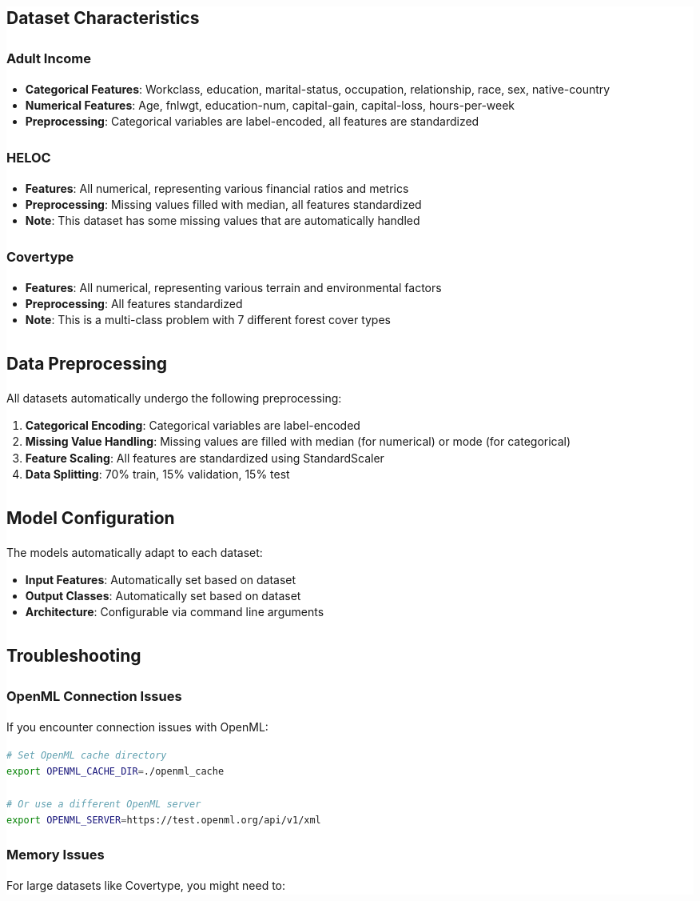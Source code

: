 ## Dataset Characteristics

### Adult Income
- **Categorical Features**: Workclass, education, marital-status, occupation, relationship, race, sex, native-country
- **Numerical Features**: Age, fnlwgt, education-num, capital-gain, capital-loss, hours-per-week
- **Preprocessing**: Categorical variables are label-encoded, all features are standardized

### HELOC
- **Features**: All numerical, representing various financial ratios and metrics
- **Preprocessing**: Missing values filled with median, all features standardized
- **Note**: This dataset has some missing values that are automatically handled

### Covertype
- **Features**: All numerical, representing various terrain and environmental factors
- **Preprocessing**: All features standardized
- **Note**: This is a multi-class problem with 7 different forest cover types

## Data Preprocessing

All datasets automatically undergo the following preprocessing:

1. **Categorical Encoding**: Categorical variables are label-encoded
2. **Missing Value Handling**: Missing values are filled with median (for numerical) or mode (for categorical)
3. **Feature Scaling**: All features are standardized using StandardScaler
4. **Data Splitting**: 70% train, 15% validation, 15% test

## Model Configuration

The models automatically adapt to each dataset:

- **Input Features**: Automatically set based on dataset
- **Output Classes**: Automatically set based on dataset
- **Architecture**: Configurable via command line arguments

## Troubleshooting

### OpenML Connection Issues
If you encounter connection issues with OpenML:

```bash
# Set OpenML cache directory
export OPENML_CACHE_DIR=./openml_cache

# Or use a different OpenML server
export OPENML_SERVER=https://test.openml.org/api/v1/xml
```

### Memory Issues
For large datasets like Covertype, you might need to:
